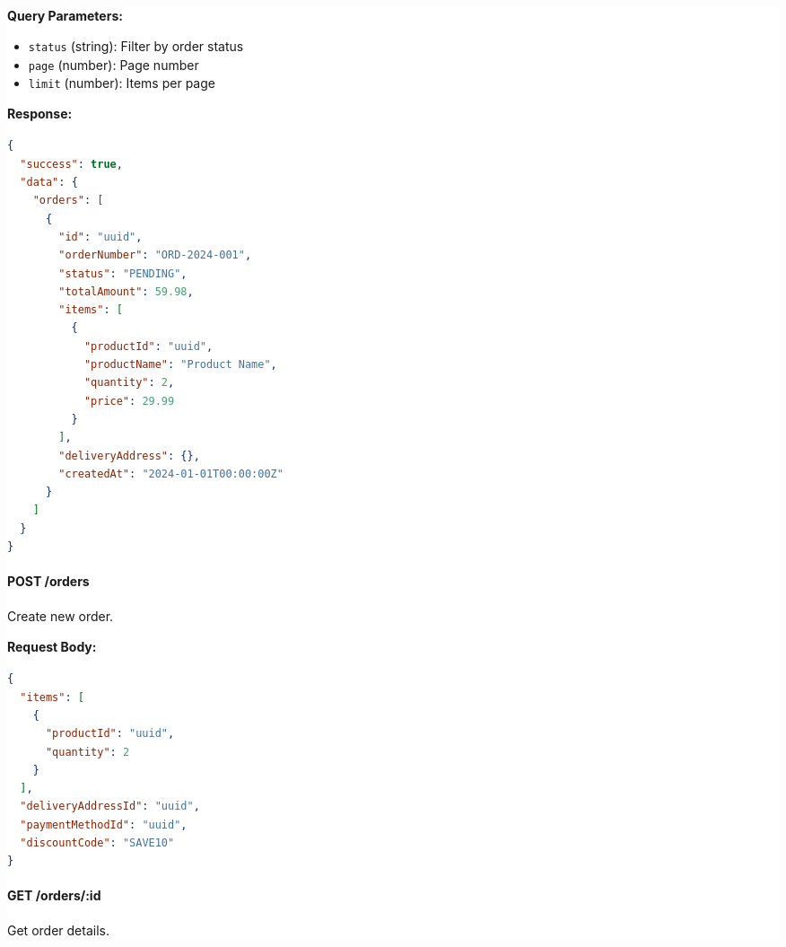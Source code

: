 **Query Parameters:**
- `status` (string): Filter by order status
- `page` (number): Page number
- `limit` (number): Items per page

**Response:**
```json
{
  "success": true,
  "data": {
    "orders": [
      {
        "id": "uuid",
        "orderNumber": "ORD-2024-001",
        "status": "PENDING",
        "totalAmount": 59.98,
        "items": [
          {
            "productId": "uuid",
            "productName": "Product Name",
            "quantity": 2,
            "price": 29.99
          }
        ],
        "deliveryAddress": {},
        "createdAt": "2024-01-01T00:00:00Z"
      }
    ]
  }
}
```

#### POST /orders
Create new order.

**Request Body:**
```json
{
  "items": [
    {
      "productId": "uuid",
      "quantity": 2
    }
  ],
  "deliveryAddressId": "uuid",
  "paymentMethodId": "uuid",
  "discountCode": "SAVE10"
}
```

#### GET /orders/:id
Get order details.
